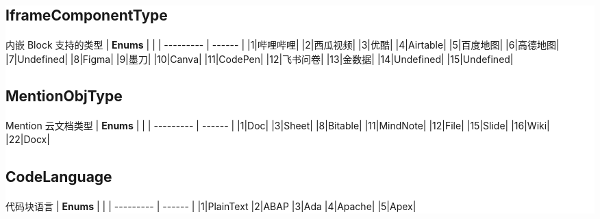 ## IframeComponentType
内嵌 Block 支持的类型
| **Enums** |        |
| --------- | ------ |
|1|哔哩哔哩|
|2|西瓜视频|
|3|优酷|
|4|Airtable|
|5|百度地图|
|6|高德地图|
|7|Undefined|
|8|Figma|
|9|墨刀|
|10|Canva|
|11|CodePen|
|12|飞书问卷|
|13|金数据|
|14|Undefined|
|15|Undefined|

## MentionObjType
Mention 云文档类型
| **Enums** |        |
| --------- | ------ |
|1|Doc|
|3|Sheet|
|8|Bitable|
|11|MindNote|
|12|File|
|15|Slide|
|16|Wiki|
|22|Docx|
## CodeLanguage
代码块语言
| **Enums** |        |
| --------- | ------ |
|1|PlainText
|2|ABAP
|3|Ada
|4|Apache|
|5|Apex|